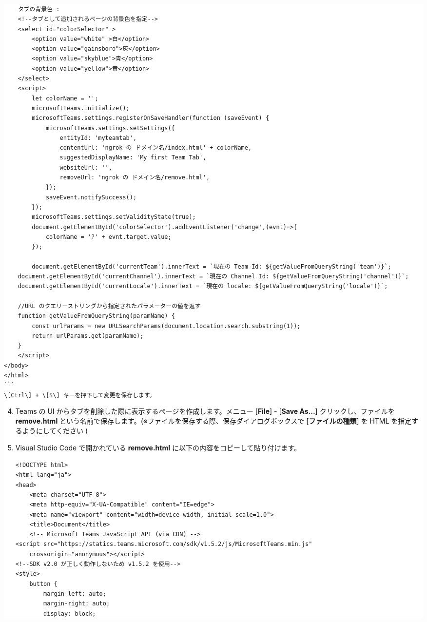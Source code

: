         タブの背景色 : 
        <!--タブとして追加されるページの背景色を指定-->
        <select id="colorSelector" >
            <option value="white" >白</option>
            <option value="gainsboro">灰</option>
            <option value="skyblue">青</option>
            <option value="yellow">黄</option>
        </select>
        <script>
            let colorName = '';
            microsoftTeams.initialize();
            microsoftTeams.settings.registerOnSaveHandler(function (saveEvent) {
                microsoftTeams.settings.setSettings({
                    entityId: 'myteamtab',
                    contentUrl: 'ngrok の ドメイン名/index.html' + colorName,
                    suggestedDisplayName: 'My first Team Tab',
                    websiteUrl: '',
                    removeUrl: 'ngrok の ドメイン名/remove.html',
                });
                saveEvent.notifySuccess();
            });
            microsoftTeams.settings.setValidityState(true);
            document.getElementById('colorSelector').addEventListener('change',(evnt)=>{
                colorName = '?' + evnt.target.value;
            });

            document.getElementById('currentTeam').innerText = `現在の Team Id: ${getValueFromQueryString('team')}`;
        document.getElementById('currentChannel').innerText = `現在の Channel Id: ${getValueFromQueryString('channel')}`;
        document.getElementById('currentLocale').innerText = `現在の locale: ${getValueFromQueryString('locale')}`;

        //URL のクエリーストリングから指定されたパラメーターの値を返す
        function getValueFromQueryString(paramName) {
            const urlParams = new URLSearchParams(document.location.search.substring(1));
            return urlParams.get(paramName);
        }
        </script>
    </body>
    </html>
    ```
    \[Ctrl\] + \[S\] キーを押下して変更を保存します。

4. Teams の UI からタブを削除した際に表示するページを作成します。メニュー \[**File**\] - \[**Save As...**\] クリックし、ファイルを **remove.html** という名前で保存します。(※ファイルを保存する際、保存ダイアログボックスで \[**ファイルの種類**\] を HTML を指定するようにしてください )

5. Visual Studio Code で開かれている **remove.html** に以下の内容をコピーして貼り付けます。

    ```
    <!DOCTYPE html>
    <html lang="ja">
    <head>
        <meta charset="UTF-8">
        <meta http-equiv="X-UA-Compatible" content="IE=edge">
        <meta name="viewport" content="width=device-width, initial-scale=1.0">
        <title>Document</title>
        <!-- Microsoft Teams JavaScript API (via CDN) -->
    <script src="https://statics.teams.microsoft.com/sdk/v1.5.2/js/MicrosoftTeams.min.js"
        crossorigin="anonymous"></script>
    <!--SDK v2.0 が正しく動作しないため v1.5.2 を使用-->
    <style>
        button {
            margin-left: auto;
            margin-right: auto;
            display: block;